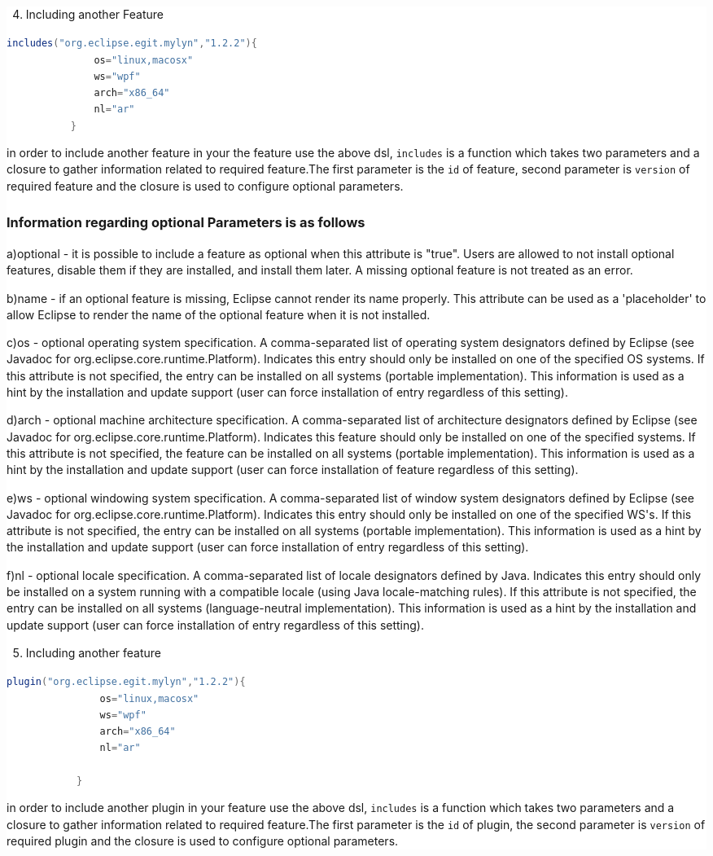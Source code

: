  4) Including another Feature
 ```groovy
 includes("org.eclipse.egit.mylyn","1.2.2"){
                os="linux,macosx"
                ws="wpf"
                arch="x86_64"
                nl="ar"
            }
 ```
 in order to include another feature in your the feature use the above dsl, `includes` is a function which takes two parameters and a closure to gather information related to required feature.The first parameter is the `id` of feature, second parameter is `version` of required feature and the closure is used to configure optional parameters.
 
 ### Information regarding optional Parameters is as follows
 a)optional - it is possible to include a feature as optional when this attribute is "true". Users are allowed to not install optional  
 features, disable them if they are installed, and install them later. A missing optional feature is not treated as an error.
 
 b)name - if an optional feature is missing, Eclipse cannot render its name properly. This attribute can be used as a 'placeholder' to allow Eclipse to render the name of the optional feature when it is not installed.
 
 c)os - optional operating system specification. A comma-separated list of operating system designators defined by Eclipse (see Javadoc for org.eclipse.core.runtime.Platform). Indicates this entry should only be installed on one of the specified OS systems. If this attribute is not specified, the entry can be installed on all systems (portable implementation). This information is used as a hint by the installation and update support (user can force installation of entry regardless of this setting).
 
 d)arch - optional machine architecture specification. A comma-separated list of architecture designators defined by Eclipse (see Javadoc for org.eclipse.core.runtime.Platform). Indicates this feature should only be installed on one of the specified systems. If this attribute is not specified, the feature can be installed on all systems (portable implementation). This information is used as a hint by the installation and update support (user can force installation of feature regardless of this setting).
 
 e)ws - optional windowing system specification. A comma-separated list of window system designators defined by Eclipse (see Javadoc for org.eclipse.core.runtime.Platform). Indicates this entry should only be installed on one of the specified WS's. If this attribute is not specified, the entry can be installed on all systems (portable implementation). This information is used as a hint by the installation and update support (user can force installation of entry regardless of this setting).
 
 f)nl - optional locale specification. A comma-separated list of locale designators defined by Java. Indicates this entry should only be installed on a system running with a compatible locale (using Java locale-matching rules). If this attribute is not specified, the entry can be installed on all systems (language-neutral implementation). This information is used as a hint by the installation and update support (user can force installation of entry regardless of this setting).
 
 5) Including another feature
```groovy
plugin("org.eclipse.egit.mylyn","1.2.2"){
                os="linux,macosx"
                ws="wpf"
                arch="x86_64"
                nl="ar"

            }
```
  in order to include another plugin in your feature use the above dsl, `includes` is a function which takes two parameters and a closure to gather information related to required feature.The first parameter is the `id` of plugin, the second parameter is `version` of required plugin and the closure is used to configure optional parameters.
  